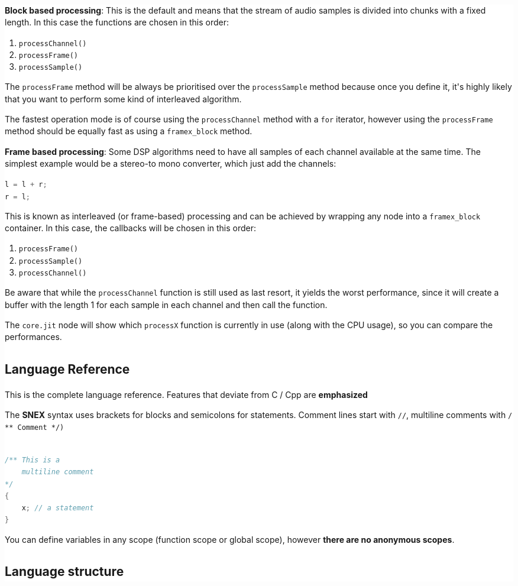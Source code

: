 **Block based processing**: This is the default and means that the stream of audio samples is divided into chunks with a fixed length. In this case the functions are chosen in this order:

1. `processChannel()`
2. `processFrame()`
3. `processSample()`

The `processFrame` method will be always be prioritised over the `processSample` method because once you define it, it's highly likely that you want to perform some kind of interleaved algorithm.

The fastest operation mode is of course using the `processChannel` method with a `for` iterator, however using the `processFrame` method should be equally fast as using a `framex_block` method.

**Frame based processing**: Some DSP algorithms need to have all samples of each channel available at the same time. The simplest example would be a stereo-to mono converter, which just add the channels:

```cpp
l = l + r;
r = l;
```

This is known as interleaved (or frame-based) processing and can be achieved by wrapping any node into a `framex_block` container. In this case, the callbacks will be chosen in this order:

1. `processFrame()`
2. `processSample()`
3. `processChannel()`

Be aware that while the `processChannel` function is still used as last resort, it yields the worst performance, since it will create a buffer with the length 1 for each sample in each channel and then call the function.

The `core.jit` node will show which `processX` function is currently in use (along with the CPU usage), so you can compare the performances.

## Language Reference

This is the complete language reference. Features that deviate from C / Cpp are **emphasized**

The **SNEX** syntax uses brackets for blocks and semicolons for statements. Comment lines start with `//`, multiline comments with `/** Comment */)`

```cpp

/** This is a 
    multiline comment
*/
{
    x; // a statement
}
```

You can define variables in any scope (function scope or global scope), however **there are no anonymous scopes**.

## Language structure
